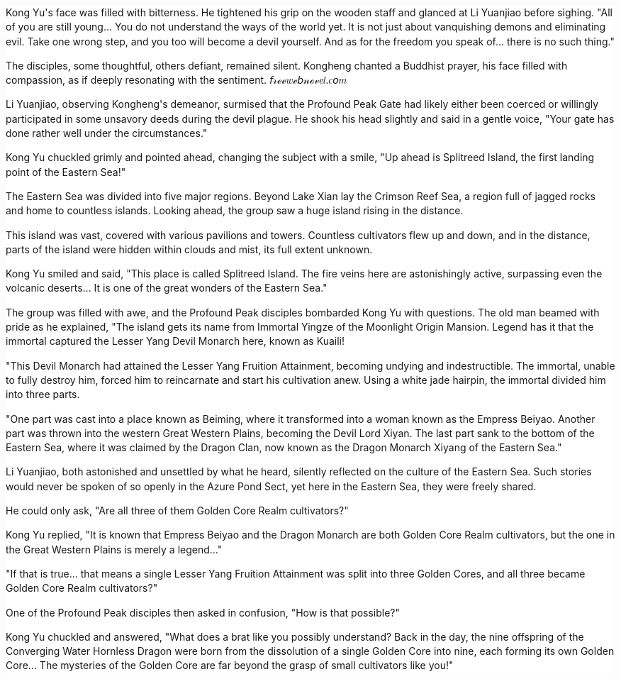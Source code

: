 Kong Yu's face was filled with bitterness. He tightened his grip on the wooden staff and glanced at Li Yuanjiao before sighing. "All of you are still young... You do not understand the ways of the world yet. It is not just about vanquishing demons and eliminating evil. Take one wrong step, and you too will become a devil yourself. And as for the freedom you speak of... there is no such thing."

The disciples, some thoughtful, others defiant, remained silent. Kongheng chanted a Buddhist prayer, his face filled with compassion, as if deeply resonating with the sentiment.
𝘧𝓇ℯℯ𝑤ℯ𝘣𝓃ℴ𝓋𝑒𝑙.𝑐𝘰𝑚

Li Yuanjiao, observing Kongheng's demeanor, surmised that the Profound Peak Gate had likely either been coerced or willingly participated in some unsavory deeds during the devil plague. He shook his head slightly and said in a gentle voice, "Your gate has done rather well under the circumstances."

Kong Yu chuckled grimly and pointed ahead, changing the subject with a smile, "Up ahead is Splitreed Island, the first landing point of the Eastern Sea!"

The Eastern Sea was divided into five major regions. Beyond Lake Xian lay the Crimson Reef Sea, a region full of jagged rocks and home to countless islands. Looking ahead, the group saw a huge island rising in the distance.

This island was vast, covered with various pavilions and towers. Countless cultivators flew up and down, and in the distance, parts of the island were hidden within clouds and mist, its full extent unknown.

Kong Yu smiled and said, "This place is called Splitreed Island. The fire veins here are astonishingly active, surpassing even the volcanic deserts... It is one of the great wonders of the Eastern Sea."

The group was filled with awe, and the Profound Peak disciples bombarded Kong Yu with questions. The old man beamed with pride as he explained, "The island gets its name from Immortal Yingze of the Moonlight Origin Mansion. Legend has it that the immortal captured the Lesser Yang Devil Monarch here, known as Kuaili!

"This Devil Monarch had attained the Lesser Yang Fruition Attainment, becoming undying and indestructible. The immortal, unable to fully destroy him, forced him to reincarnate and start his cultivation anew. Using a white jade hairpin, the immortal divided him into three parts.

"One part was cast into a place known as Beiming, where it transformed into a woman known as the Empress Beiyao. Another part was thrown into the western Great Western Plains, becoming the Devil Lord Xiyan. The last part sank to the bottom of the Eastern Sea, where it was claimed by the Dragon Clan, now known as the Dragon Monarch Xiyang of the Eastern Sea."

Li Yuanjiao, both astonished and unsettled by what he heard, silently reflected on the culture of the Eastern Sea. Such stories would never be spoken of so openly in the Azure Pond Sect, yet here in the Eastern Sea, they were freely shared.

He could only ask, "Are all three of them Golden Core Realm cultivators?"

Kong Yu replied, "It is known that Empress Beiyao and the Dragon Monarch are both Golden Core Realm cultivators, but the one in the Great Western Plains is merely a legend..."

"If that is true... that means a single Lesser Yang Fruition Attainment was split into three Golden Cores, and all three became Golden Core Realm cultivators?"

One of the Profound Peak disciples then asked in confusion, "How is that possible?"

Kong Yu chuckled and answered, "What does a brat like you possibly understand? Back in the day, the nine offspring of the Converging Water Hornless Dragon were born from the dissolution of a single Golden Core into nine, each forming its own Golden Core... The mysteries of the Golden Core are far beyond the grasp of small cultivators like you!"
